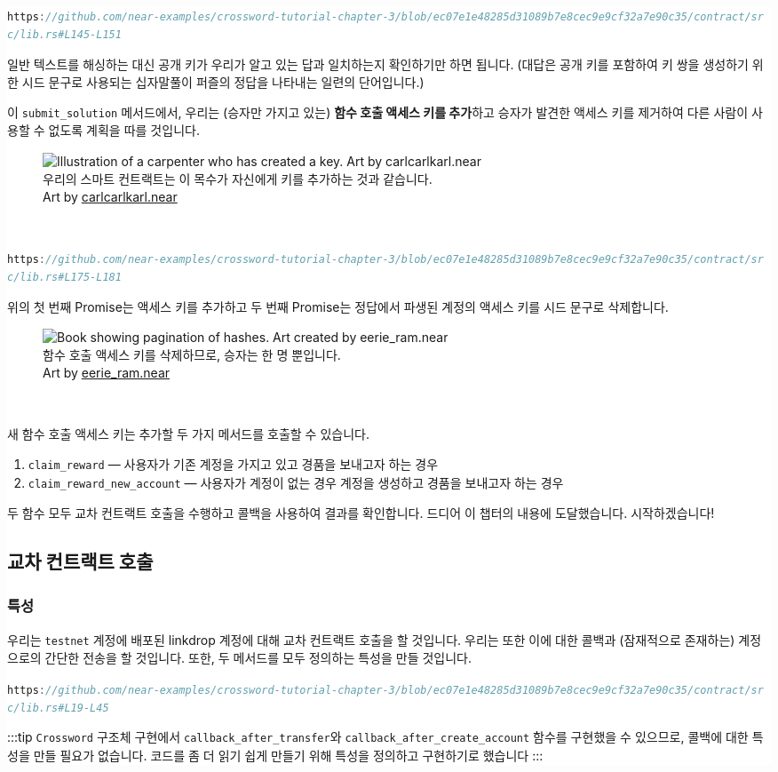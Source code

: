 ```rust reference
https://github.com/near-examples/crossword-tutorial-chapter-3/blob/ec07e1e48285d31089b7e8cec9e9cf32a7e90c35/contract/src/lib.rs#L145-L151
```

일반 텍스트를 해싱하는 대신 공개 키가 우리가 알고 있는 답과 일치하는지 확인하기만 하면 됩니다. (대답은 공개 키를 포함하여 키 쌍을 생성하기 위한 시드 문구로 사용되는 십자말풀이 퍼즐의 정답을 나타내는 일련의 단어입니다.)

이 `submit_solution` 메서드에서, 우리는 (승자만 가지고 있는) **함수 호출 액세스 키를 추가**하고 승자가 발견한 액세스 키를 제거하여 다른 사람이 사용할 수 없도록 계획을 따를 것입니다.

<figure>
    <img src={carpenterAddingKey} alt="Illustration of a carpenter who has created a key. Art by carlcarlkarl.near" width="400"/>
    <figcaption class="small">우리의 스마트 컨트랙트는 이 목수가 자신에게 키를 추가하는 것과 같습니다.<br/>Art by <a href="https://twitter.com/CarlCarlKarl" target="_blank">carlcarlkarl.near</a></figcaption>
</figure>
<br/>

```rust reference
https://github.com/near-examples/crossword-tutorial-chapter-3/blob/ec07e1e48285d31089b7e8cec9e9cf32a7e90c35/contract/src/lib.rs#L175-L181
```

위의 첫 번째 Promise는 액세스 키를 추가하고 두 번째 Promise는 정답에서 파생된 계정의 액세스 키를 시드 문구로 삭제합니다.

<figure>
    <img src={recycleKey} alt="Book showing pagination of hashes. Art created by eerie_ram.near" width="600"/>
    <figcaption>함수 호출 액세스 키를 삭제하므로, 승자는 한 명 뿐입니다.<br/>Art by <a href="https://twitter.com/eerie_ram" target="_blank">eerie_ram.near</a></figcaption>
</figure>
<br/>

새 함수 호출 액세스 키는 추가할 두 가지 메서드를 호출할 수 있습니다.

1. `claim_reward` — 사용자가 기존 계정을 가지고 있고 경품을 보내고자 하는 경우
2. `claim_reward_new_account` — 사용자가 계정이 없는 경우 계정을 생성하고 경품을 보내고자 하는 경우

두 함수 모두 교차 컨트랙트 호출을 수행하고 콜백을 사용하여 결과를 확인합니다. 드디어 이 챕터의 내용에 도달했습니다. 시작하겠습니다!

## 교차 컨트랙트 호출

### 특성

우리는 `testnet` 계정에 배포된 linkdrop 계정에 대해 교차 컨트랙트 호출을 할 것입니다. 우리는 또한 이에 대한 콜백과 (잠재적으로 존재하는) 계정으로의 간단한 전송을 할 것입니다. 또한, 두 메서드를 모두 정의하는 특성을 만들 것입니다.

```rust reference
https://github.com/near-examples/crossword-tutorial-chapter-3/blob/ec07e1e48285d31089b7e8cec9e9cf32a7e90c35/contract/src/lib.rs#L19-L45
```

:::tip
`Crossword` 구조체 구현에서 `callback_after_transfer`와 `callback_after_create_account` 함수를 구현했을 수 있으므로, 콜백에 대한 특성을 만들 필요가 없습니다. 코드를 좀 더 읽기 쉽게 만들기 위해 특성을 정의하고 구현하기로 했습니다
:::

